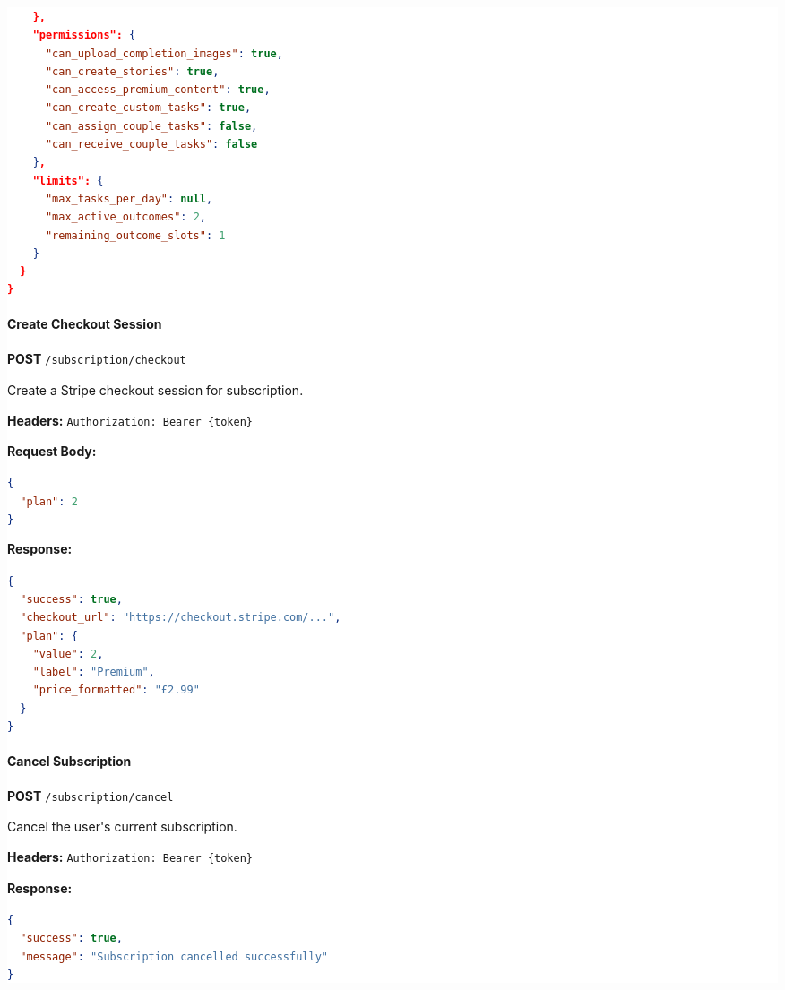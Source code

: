```json
    },
    "permissions": {
      "can_upload_completion_images": true,
      "can_create_stories": true,
      "can_access_premium_content": true,
      "can_create_custom_tasks": true,
      "can_assign_couple_tasks": false,
      "can_receive_couple_tasks": false
    },
    "limits": {
      "max_tasks_per_day": null,
      "max_active_outcomes": 2,
      "remaining_outcome_slots": 1
    }
  }
}
```

#### Create Checkout Session
**POST** `/subscription/checkout`

Create a Stripe checkout session for subscription.

**Headers:** `Authorization: Bearer {token}`

**Request Body:**
```json
{
  "plan": 2
}
```

**Response:**
```json
{
  "success": true,
  "checkout_url": "https://checkout.stripe.com/...",
  "plan": {
    "value": 2,
    "label": "Premium",
    "price_formatted": "£2.99"
  }
}
```

#### Cancel Subscription
**POST** `/subscription/cancel`

Cancel the user's current subscription.

**Headers:** `Authorization: Bearer {token}`

**Response:**
```json
{
  "success": true,
  "message": "Subscription cancelled successfully"
}
```
